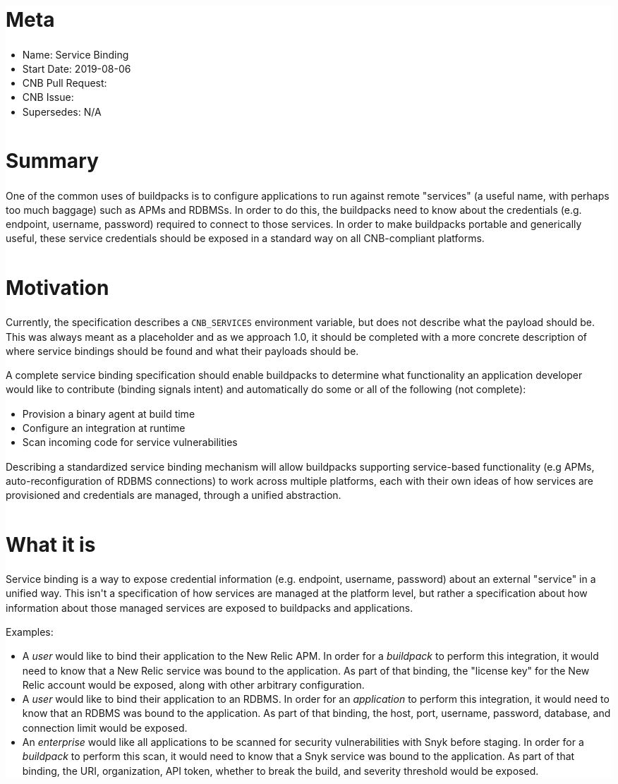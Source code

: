 # Meta
[meta]: #meta
- Name: Service Binding
- Start Date: 2019-08-06
- CNB Pull Request:
- CNB Issue:
- Supersedes: N/A

# Summary
[summary]: #summary

One of the common uses of buildpacks is to configure applications to run against remote "services" (a useful name, with perhaps too much baggage) such as APMs and RDBMSs.  In order to do this, the buildpacks need to know about the credentials (e.g. endpoint, username, password) required to connect to those services.  In order to make buildpacks portable and generically useful, these service credentials should be exposed in a standard way on all CNB-compliant platforms.

# Motivation
[motivation]: #motivation

Currently, the specification describes a `CNB_SERVICES` environment variable, but does not describe what the payload should be.  This was always meant as a placeholder and as we approach 1.0, it should be completed with a more concrete description of where service bindings should be found and what their payloads should be.

A complete service binding specification should enable buildpacks to determine what functionality an application developer would like to contribute (binding signals intent) and automatically do some or all of the following (not complete):

  * Provision a binary agent at build time
  * Configure an integration at runtime
  * Scan incoming code for service vulnerabilities

Describing a standardized service binding mechanism will allow buildpacks supporting service-based functionality (e.g APMs, auto-reconfiguration of RDBMS connections) to work across multiple platforms, each with their own ideas of how services are provisioned and credentials are managed, through a unified abstraction.

# What it is
[what-it-is]: #what-it-is

Service binding is a way to expose credential information (e.g. endpoint, username, password) about an external "service" in a unified way.  This isn't a specification of how services are managed at the platform level, but rather a specification about how information about those managed services are exposed to buildpacks and applications.

Examples:

  * A _user_ would like to bind their application to the New Relic APM.  In order for a _buildpack_ to perform this integration, it would need to know that a New Relic service was bound to the application.  As part of that binding, the "license key" for the New Relic account would be exposed, along with other arbitrary configuration.
  * A _user_ would like to bind their application to an RDBMS.  In order for an _application_ to perform this integration, it would need to know that an RDBMS was bound to the application.  As part of that binding, the host, port, username, password, database, and connection limit would be exposed.
  * An _enterprise_ would like all applications to be scanned for security vulnerabilities with Snyk before staging.  In order for a _buildpack_ to perform this scan, it would need to know that a Snyk service was bound to the application.  As part of that binding, the URI, organization, API token, whether to break the build, and severity threshold would be exposed.


[how-it-works]: #how-it-works
[i]: https://docs.cloudfoundry.org/devguide/deploy-apps/instance-identity.html
[f]: https://kubernetes.io/docs/concepts/configuration/secret/#using-secrets-as-files-from-a-pod
[p]: https://kubernetes.io/docs/concepts/configuration/secret/#protections
[drawbacks]: #drawbacks
[alternatives]: #alternatives
[l]: https://github.com/buildpack/libbuildpack/tree/master/services
[prior-art]: #prior-art
[h]: https://devcenter.heroku.com/articles/connecting-to-relational-databases-on-heroku-with-java
[c]: https://docs.cloudfoundry.org/devguide/deploy-apps/environment-variable.html#VCAP-SERVICES
[unresolved-questions]: #unresolved-questions